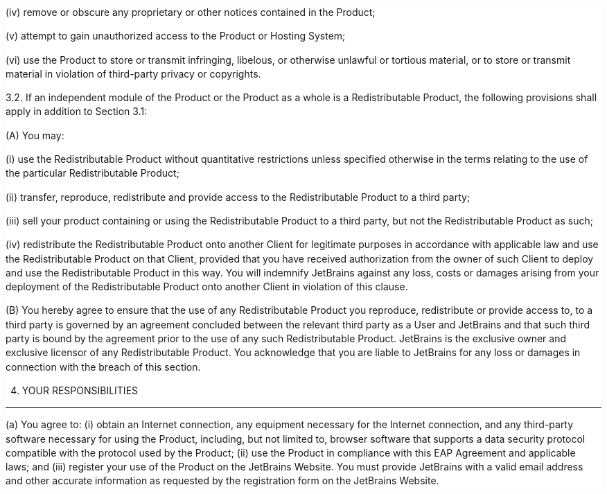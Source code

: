 (iv) remove or obscure any proprietary or other notices contained in the
Product;

(v) attempt to gain unauthorized access to the Product or Hosting
System;

(vi) use the Product to store or transmit infringing, libelous, or
otherwise unlawful or tortious material, or to store or transmit
material in violation of third-party privacy or copyrights.

3.2. If an independent module of the Product or the Product as a whole
is a Redistributable Product, the following provisions shall apply in
addition to Section 3.1:

(A) You may:

(i) use the Redistributable Product without quantitative restrictions
unless specified otherwise in the terms relating to the use of the
particular Redistributable Product;

(ii) transfer, reproduce, redistribute and provide access to the
Redistributable Product to a third party;

(iii) sell your product containing or using the Redistributable Product
to a third party, but not the Redistributable Product as such;

(iv) redistribute the Redistributable Product onto another Client for
legitimate purposes in accordance with applicable law and use the
Redistributable Product on that Client, provided that you have received
authorization from the owner of such Client to deploy and use the
Redistributable Product in this way. You will indemnify JetBrains
against any loss, costs or damages arising from your deployment of the
Redistributable Product onto another Client in violation of this clause.

(B) You hereby agree to ensure that the use of any Redistributable
Product you reproduce, redistribute or provide access to, to a third
party is governed by an agreement concluded between the relevant third
party as a User and JetBrains and that such third party is bound by the
agreement prior to the use of any such Redistributable Product.
JetBrains is the exclusive owner and exclusive licensor of any
Redistributable Product. You acknowledge that you are liable to
JetBrains for any loss or damages in connection with the breach of this
section.

4. YOUR RESPONSIBILITIES
------------------------

(a) You agree to: (i) obtain an Internet connection, any equipment
necessary for the Internet connection, and any third-party software
necessary for using the Product, including, but not limited to, browser
software that supports a data security protocol compatible with the
protocol used by the Product; (ii) use the Product in compliance with
this EAP Agreement and applicable laws; and (iii) register your use of
the Product on the JetBrains Website. You must provide JetBrains with a
valid email address and other accurate information as requested by the
registration form on the JetBrains Website.
